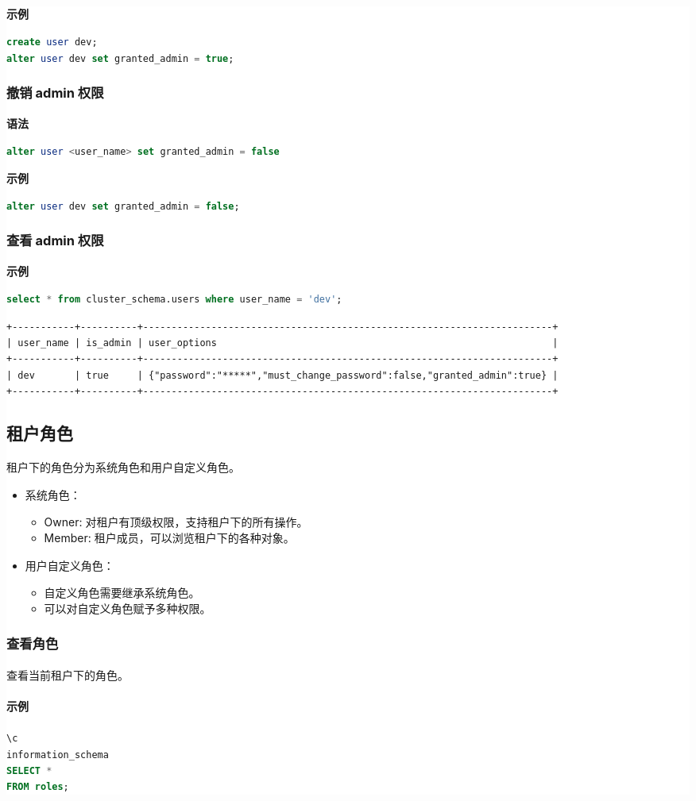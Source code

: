 **示例**

```sql
create user dev;
alter user dev set granted_admin = true;
```

### 撤销 admin 权限

**语法**

```sql
alter user <user_name> set granted_admin = false
```

**示例**
```sql
alter user dev set granted_admin = false;
```

### 查看 admin 权限

**示例**
```sql
select * from cluster_schema.users where user_name = 'dev';
```

    +-----------+----------+------------------------------------------------------------------------+
    | user_name | is_admin | user_options                                                           |
    +-----------+----------+------------------------------------------------------------------------+
    | dev       | true     | {"password":"*****","must_change_password":false,"granted_admin":true} |
    +-----------+----------+------------------------------------------------------------------------+

## 租户角色

租户下的角色分为系统角色和用户自定义角色。

- 系统角色：
  - Owner: 对租户有顶级权限，支持租户下的所有操作。
  - Member: 租户成员，可以浏览租户下的各种对象。

- 用户自定义角色：
  - 自定义角色需要继承系统角色。
  - 可以对自定义角色赋予多种权限。

### 查看角色

查看当前租户下的角色。

#### 示例

```sql
\c
information_schema
SELECT *
FROM roles;
```
